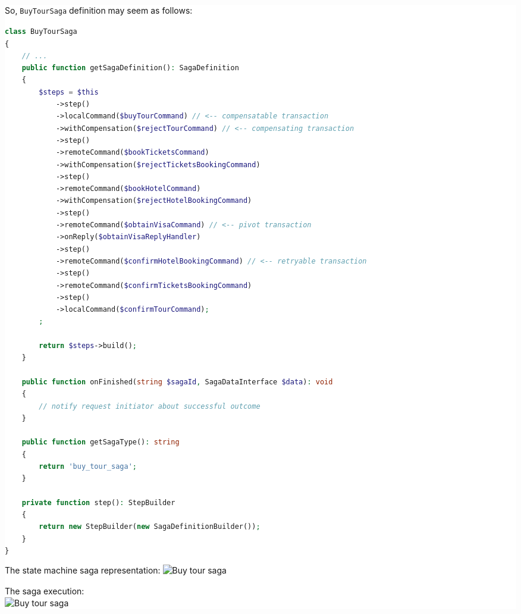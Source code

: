 So, `BuyTourSaga` definition may seem as follows:
```php
class BuyTourSaga
{
    // ...
    public function getSagaDefinition(): SagaDefinition
    {
        $steps = $this
            ->step()
            ->localCommand($buyTourCommand) // <-- compensatable transaction
            ->withCompensation($rejectTourCommand) // <-- compensating transaction
            ->step()
            ->remoteCommand($bookTicketsCommand)
            ->withCompensation($rejectTicketsBookingCommand)
            ->step()
            ->remoteCommand($bookHotelCommand)
            ->withCompensation($rejectHotelBookingCommand)
            ->step()
            ->remoteCommand($obtainVisaCommand) // <-- pivot transaction
            ->onReply($obtainVisaReplyHandler)
            ->step()
            ->remoteCommand($confirmHotelBookingCommand) // <-- retryable transaction
            ->step()
            ->remoteCommand($confirmTicketsBookingCommand)
            ->step()
            ->localCommand($confirmTourCommand);
        ;

        return $steps->build();
    }

    public function onFinished(string $sagaId, SagaDataInterface $data): void
    {
        // notify request initiator about successful outcome
    }

    public function getSagaType(): string
    {
        return 'buy_tour_saga';
    }
    
    private function step(): StepBuilder
    {
        return new StepBuilder(new SagaDefinitionBuilder());
    }
}
```
The state machine saga representation:
![Buy tour saga](resources/images/buy_tour_saga_state_diagram.png)  

    
The saga execution:  
![Buy tour saga](resources/images/buy_tour_saga_sequence_diagram.png)
